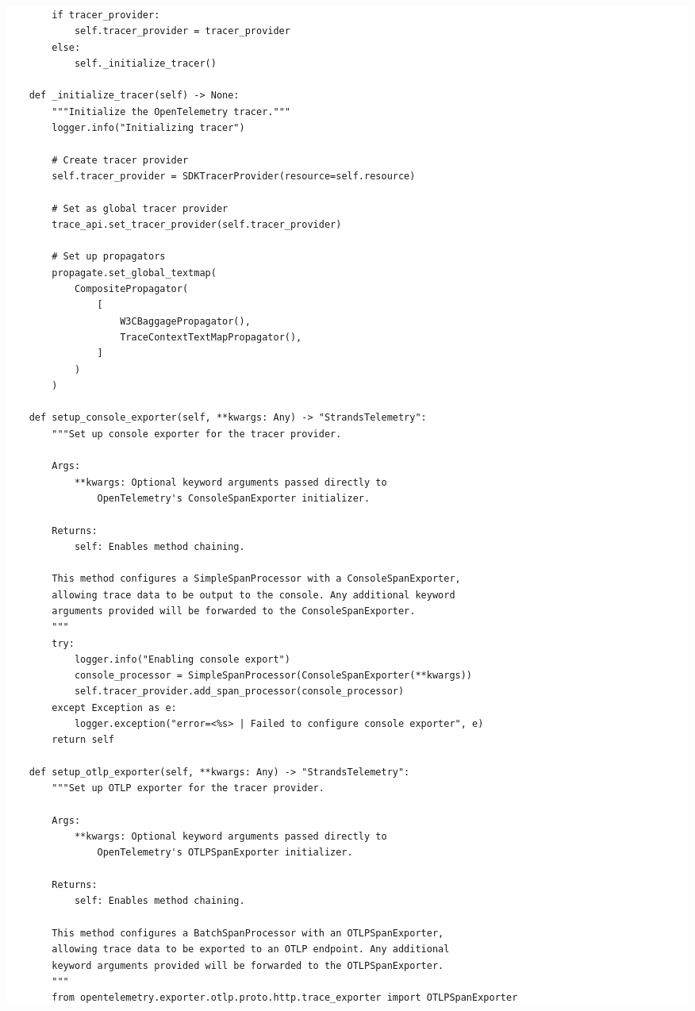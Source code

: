 ```
        if tracer_provider:
            self.tracer_provider = tracer_provider
        else:
            self._initialize_tracer()

    def _initialize_tracer(self) -> None:
        """Initialize the OpenTelemetry tracer."""
        logger.info("Initializing tracer")

        # Create tracer provider
        self.tracer_provider = SDKTracerProvider(resource=self.resource)

        # Set as global tracer provider
        trace_api.set_tracer_provider(self.tracer_provider)

        # Set up propagators
        propagate.set_global_textmap(
            CompositePropagator(
                [
                    W3CBaggagePropagator(),
                    TraceContextTextMapPropagator(),
                ]
            )
        )

    def setup_console_exporter(self, **kwargs: Any) -> "StrandsTelemetry":
        """Set up console exporter for the tracer provider.

        Args:
            **kwargs: Optional keyword arguments passed directly to
                OpenTelemetry's ConsoleSpanExporter initializer.

        Returns:
            self: Enables method chaining.

        This method configures a SimpleSpanProcessor with a ConsoleSpanExporter,
        allowing trace data to be output to the console. Any additional keyword
        arguments provided will be forwarded to the ConsoleSpanExporter.
        """
        try:
            logger.info("Enabling console export")
            console_processor = SimpleSpanProcessor(ConsoleSpanExporter(**kwargs))
            self.tracer_provider.add_span_processor(console_processor)
        except Exception as e:
            logger.exception("error=<%s> | Failed to configure console exporter", e)
        return self

    def setup_otlp_exporter(self, **kwargs: Any) -> "StrandsTelemetry":
        """Set up OTLP exporter for the tracer provider.

        Args:
            **kwargs: Optional keyword arguments passed directly to
                OpenTelemetry's OTLPSpanExporter initializer.

        Returns:
            self: Enables method chaining.

        This method configures a BatchSpanProcessor with an OTLPSpanExporter,
        allowing trace data to be exported to an OTLP endpoint. Any additional
        keyword arguments provided will be forwarded to the OTLPSpanExporter.
        """
        from opentelemetry.exporter.otlp.proto.http.trace_exporter import OTLPSpanExporter

```